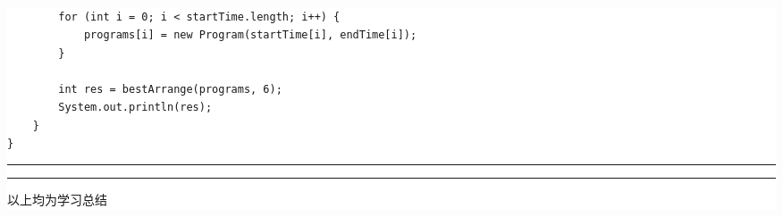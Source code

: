 ```
        for (int i = 0; i < startTime.length; i++) {
            programs[i] = new Program(startTime[i], endTime[i]);
        }

        int res = bestArrange(programs, 6);
        System.out.println(res);
    }
}

```

-----
-----
以上均为学习总结